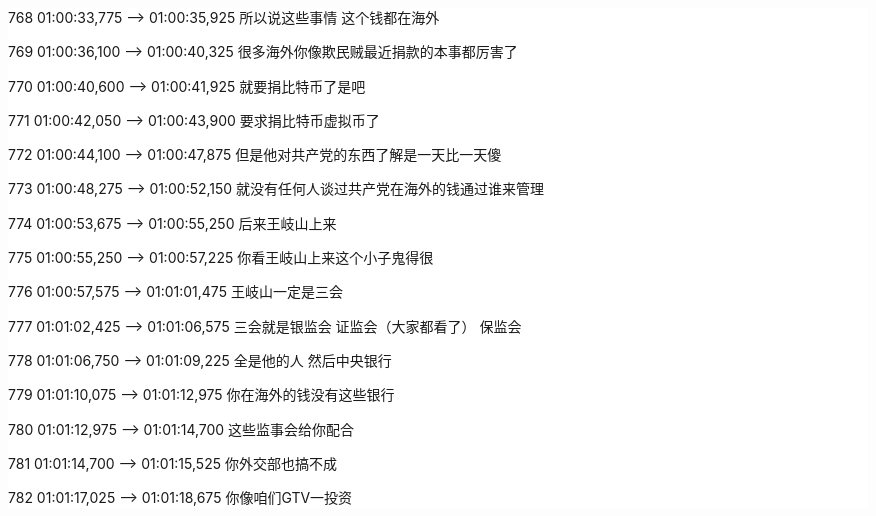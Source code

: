 768
01:00:33,775 –&gt; 01:00:35,925
所以说这些事情 这个钱都在海外
 
769
01:00:36,100 –&gt; 01:00:40,325
很多海外你像欺民贼最近捐款的本事都厉害了
 
770
01:00:40,600 –&gt; 01:00:41,925
就要捐比特币了是吧
 
771
01:00:42,050 –&gt; 01:00:43,900
要求捐比特币虚拟币了
 
772
01:00:44,100 –&gt; 01:00:47,875
但是他对共产党的东西了解是一天比一天傻
 
773
01:00:48,275 –&gt; 01:00:52,150
就没有任何人谈过共产党在海外的钱通过谁来管理
 
774
01:00:53,675 –&gt; 01:00:55,250
后来王岐山上来
 
775
01:00:55,250 –&gt; 01:00:57,225
你看王岐山上来这个小子鬼得很
 
776
01:00:57,575 –&gt; 01:01:01,475
王岐山一定是三会
 
777
01:01:02,425 –&gt; 01:01:06,575
三会就是银监会 证监会（大家都看了） 保监会
 
778
01:01:06,750 –&gt; 01:01:09,225
全是他的人 然后中央银行
 
779
01:01:10,075 –&gt; 01:01:12,975
你在海外的钱没有这些银行
 
780
01:01:12,975 –&gt; 01:01:14,700
这些监事会给你配合
 
781
01:01:14,700 –&gt; 01:01:15,525
你外交部也搞不成
 
782
01:01:17,025 –&gt; 01:01:18,675
你像咱们GTV一投资
 